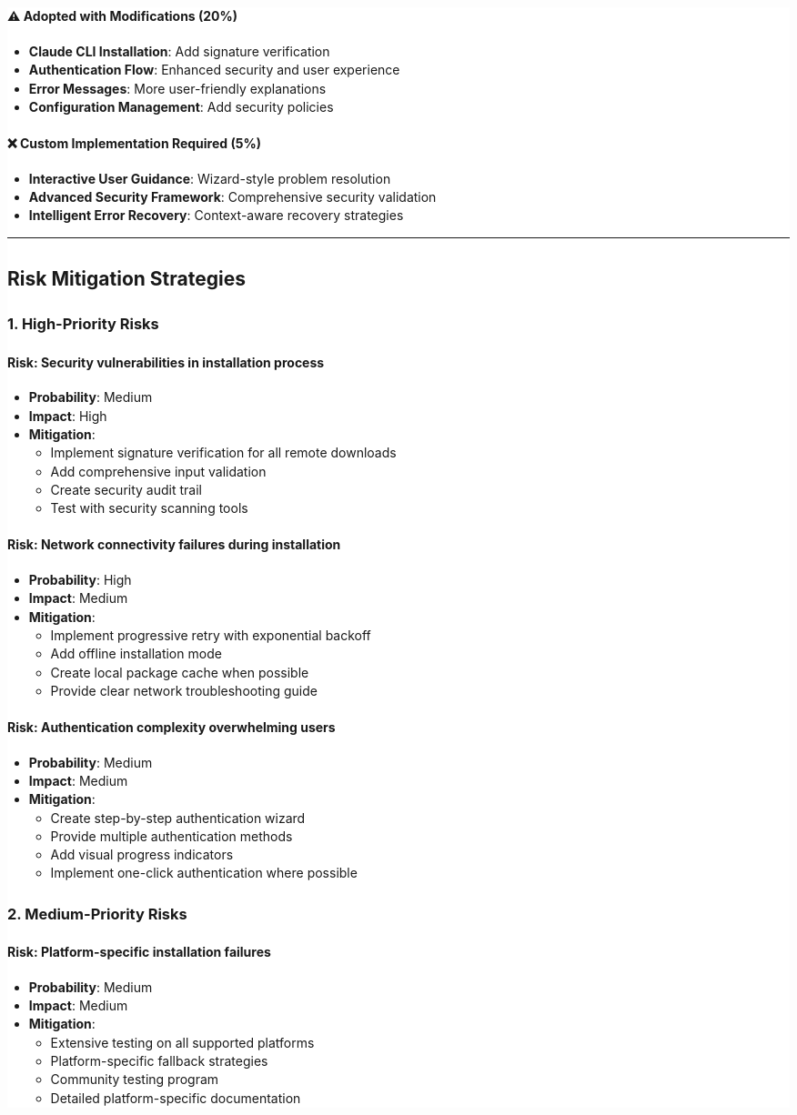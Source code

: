 #### ⚠️ Adopted with Modifications (20%)
- **Claude CLI Installation**: Add signature verification
- **Authentication Flow**: Enhanced security and user experience
- **Error Messages**: More user-friendly explanations
- **Configuration Management**: Add security policies

#### ❌ Custom Implementation Required (5%)
- **Interactive User Guidance**: Wizard-style problem resolution
- **Advanced Security Framework**: Comprehensive security validation
- **Intelligent Error Recovery**: Context-aware recovery strategies

---

## Risk Mitigation Strategies

### 1. High-Priority Risks

#### **Risk**: Security vulnerabilities in installation process
- **Probability**: Medium
- **Impact**: High
- **Mitigation**:
  - Implement signature verification for all remote downloads
  - Add comprehensive input validation
  - Create security audit trail
  - Test with security scanning tools

#### **Risk**: Network connectivity failures during installation
- **Probability**: High
- **Impact**: Medium
- **Mitigation**:
  - Implement progressive retry with exponential backoff
  - Add offline installation mode
  - Create local package cache when possible
  - Provide clear network troubleshooting guide

#### **Risk**: Authentication complexity overwhelming users
- **Probability**: Medium
- **Impact**: Medium
- **Mitigation**:
  - Create step-by-step authentication wizard
  - Provide multiple authentication methods
  - Add visual progress indicators
  - Implement one-click authentication where possible

### 2. Medium-Priority Risks

#### **Risk**: Platform-specific installation failures
- **Probability**: Medium
- **Impact**: Medium
- **Mitigation**:
  - Extensive testing on all supported platforms
  - Platform-specific fallback strategies
  - Community testing program
  - Detailed platform-specific documentation
